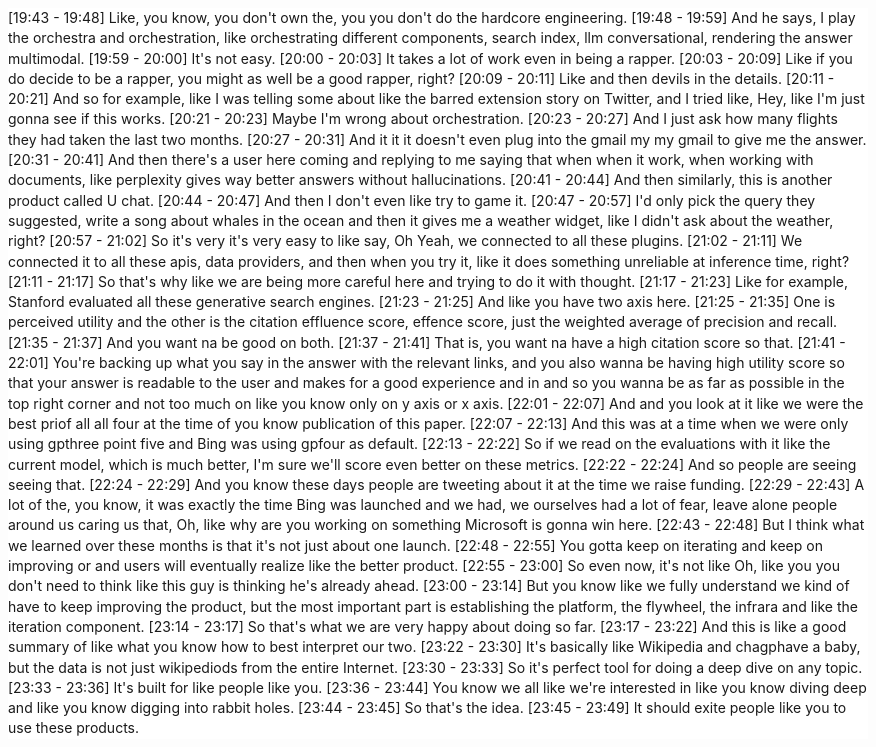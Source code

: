 [19:43 - 19:48] Like, you know, you don't own the, you you don't do the hardcore engineering.
[19:48 - 19:59] And he says, I play the orchestra and orchestration, like orchestrating different components, search index, llm conversational, rendering the answer multimodal.
[19:59 - 20:00] It's not easy.
[20:00 - 20:03] It takes a lot of work even in being a rapper.
[20:03 - 20:09] Like if you do decide to be a rapper, you might as well be a good rapper, right?
[20:09 - 20:11] Like and then devils in the details.
[20:11 - 20:21] And so for example, like I was telling some about like the barred extension story on Twitter, and I tried like, Hey, like I'm just gonna see if this works.
[20:21 - 20:23] Maybe I'm wrong about orchestration.
[20:23 - 20:27] And I just ask how many flights they had taken the last two months.
[20:27 - 20:31] And it it it doesn't even plug into the gmail my my gmail to give me the answer.
[20:31 - 20:41] And then there's a user here coming and replying to me saying that when when it work, when working with documents, like perplexity gives way better answers without hallucinations.
[20:41 - 20:44] And then similarly, this is another product called U chat.
[20:44 - 20:47] And then I don't even like try to game it.
[20:47 - 20:57] I'd only pick the query they suggested, write a song about whales in the ocean and then it gives me a weather widget, like I didn't ask about the weather, right?
[20:57 - 21:02] So it's very it's very easy to like say, Oh Yeah, we connected to all these plugins.
[21:02 - 21:11] We connected it to all these apis, data providers, and then when you try it, like it does something unreliable at inference time, right?
[21:11 - 21:17] So that's why like we are being more careful here and trying to do it with thought.
[21:17 - 21:23] Like for example, Stanford evaluated all these generative search engines.
[21:23 - 21:25] And like you have two axis here.
[21:25 - 21:35] One is perceived utility and the other is the citation effluence score, effence score, just the weighted average of precision and recall.
[21:35 - 21:37] And you want na be good on both.
[21:37 - 21:41] That is, you want na have a high citation score so that.
[21:41 - 22:01] You're backing up what you say in the answer with the relevant links, and you also wanna be having high utility score so that your answer is readable to the user and makes for a good experience and in and so you wanna be as far as possible in the top right corner and not too much on like you know only on y axis or x axis.
[22:01 - 22:07] And and you look at it like we were the best priof all all four at the time of you know publication of this paper.
[22:07 - 22:13] And this was at a time when we were only using gpthree point five and Bing was using gpfour as default.
[22:13 - 22:22] So if we read on the evaluations with it like the current model, which is much better, I'm sure we'll score even better on these metrics.
[22:22 - 22:24] And so people are seeing seeing that.
[22:24 - 22:29] And you know these days people are tweeting about it at the time we raise funding.
[22:29 - 22:43] A lot of the, you know, it was exactly the time Bing was launched and we had, we ourselves had a lot of fear, leave alone people around us caring us that, Oh, like why are you working on something Microsoft is gonna win here.
[22:43 - 22:48] But I think what we learned over these months is that it's not just about one launch.
[22:48 - 22:55] You gotta keep on iterating and keep on improving or and users will eventually realize like the better product.
[22:55 - 23:00] So even now, it's not like Oh, like you you don't need to think like this guy is thinking he's already ahead.
[23:00 - 23:14] But you know like we fully understand we kind of have to keep improving the product, but the most important part is establishing the platform, the flywheel, the infrara and like the iteration component.
[23:14 - 23:17] So that's what we are very happy about doing so far.
[23:17 - 23:22] And this is like a good summary of like what you know how to best interpret our two.
[23:22 - 23:30] It's basically like Wikipedia and chagphave a baby, but the data is not just wikipediods from the entire Internet.
[23:30 - 23:33] So it's perfect tool for doing a deep dive on any topic.
[23:33 - 23:36] It's built for like people like you.
[23:36 - 23:44] You know we all like we're interested in like you know diving deep and like you know digging into rabbit holes.
[23:44 - 23:45] So that's the idea.
[23:45 - 23:49] It should exite people like you to use these products.
